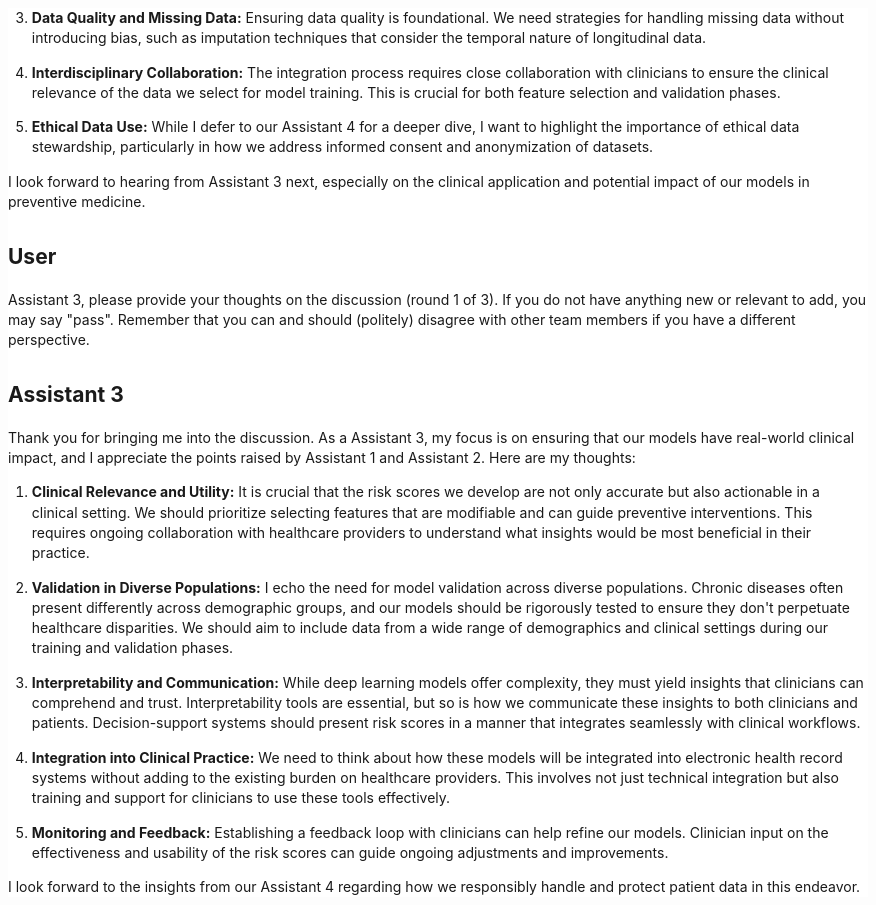 3. **Data Quality and Missing Data:** Ensuring data quality is foundational. We need strategies for handling missing data without introducing bias, such as imputation techniques that consider the temporal nature of longitudinal data.

4. **Interdisciplinary Collaboration:** The integration process requires close collaboration with clinicians to ensure the clinical relevance of the data we select for model training. This is crucial for both feature selection and validation phases.

5. **Ethical Data Use:** While I defer to our Assistant 4 for a deeper dive, I want to highlight the importance of ethical data stewardship, particularly in how we address informed consent and anonymization of datasets.

I look forward to hearing from Assistant 3 next, especially on the clinical application and potential impact of our models in preventive medicine.

## User

Assistant 3, please provide your thoughts on the discussion (round 1 of 3). If you do not have anything new or relevant to add, you may say "pass". Remember that you can and should (politely) disagree with other team members if you have a different perspective.

## Assistant 3

Thank you for bringing me into the discussion. As a Assistant 3, my focus is on ensuring that our models have real-world clinical impact, and I appreciate the points raised by Assistant 1 and Assistant 2. Here are my thoughts:

1. **Clinical Relevance and Utility:** It is crucial that the risk scores we develop are not only accurate but also actionable in a clinical setting. We should prioritize selecting features that are modifiable and can guide preventive interventions. This requires ongoing collaboration with healthcare providers to understand what insights would be most beneficial in their practice.

2. **Validation in Diverse Populations:** I echo the need for model validation across diverse populations. Chronic diseases often present differently across demographic groups, and our models should be rigorously tested to ensure they don't perpetuate healthcare disparities. We should aim to include data from a wide range of demographics and clinical settings during our training and validation phases.

3. **Interpretability and Communication:** While deep learning models offer complexity, they must yield insights that clinicians can comprehend and trust. Interpretability tools are essential, but so is how we communicate these insights to both clinicians and patients. Decision-support systems should present risk scores in a manner that integrates seamlessly with clinical workflows.

4. **Integration into Clinical Practice:** We need to think about how these models will be integrated into electronic health record systems without adding to the existing burden on healthcare providers. This involves not just technical integration but also training and support for clinicians to use these tools effectively.

5. **Monitoring and Feedback:** Establishing a feedback loop with clinicians can help refine our models. Clinician input on the effectiveness and usability of the risk scores can guide ongoing adjustments and improvements.

I look forward to the insights from our Assistant 4 regarding how we responsibly handle and protect patient data in this endeavor.
